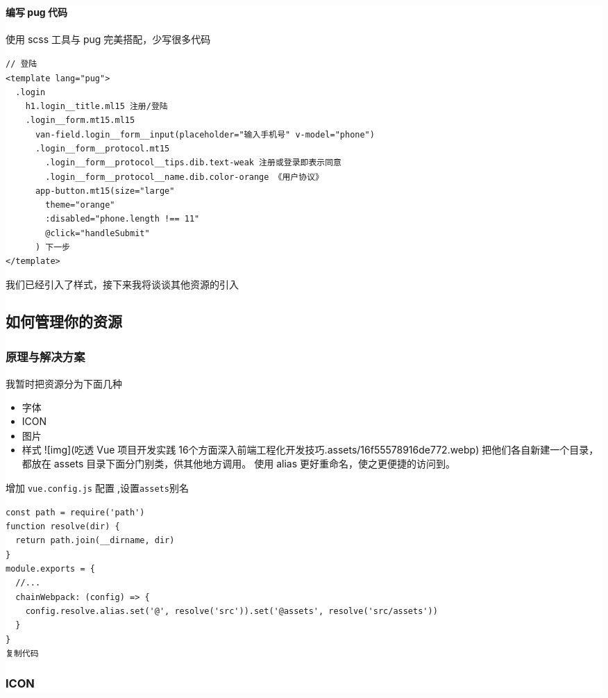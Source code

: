 #### 编写 pug 代码

使用 scss 工具与 pug 完美搭配，少写很多代码

```
// 登陆
<template lang="pug">
  .login
    h1.login__title.ml15 注册/登陆
    .login__form.mt15.ml15
      van-field.login__form__input(placeholder="输入手机号" v-model="phone")
      .login__form__protocol.mt15
        .login__form__protocol__tips.dib.text-weak 注册或登录即表示同意
        .login__form__protocol__name.dib.color-orange 《用户协议》
      app-button.mt15(size="large"
        theme="orange"
        :disabled="phone.length !== 11"
        @click="handleSubmit"
      ) 下一步
</template>
```

我们已经引入了样式，接下来我将谈谈其他资源的引入

## **如何管理你的资源** 

### 原理与解决方案

我暂时把资源分为下面几种

- 字体
- ICON
- 图片
- 样式 ![img](吃透 Vue 项目开发实践  16个方面深入前端工程化开发技巧.assets/16f55578916de772.webp) 把他们各自新建一个目录，都放在 assets 目录下面分门别类，供其他地方调用。 使用 alias 更好重命名，使之更便捷的访问到。

增加 `vue.config.js` 配置 ,设置`assets`别名

```
const path = require('path')
function resolve(dir) {
  return path.join(__dirname, dir)
}
module.exports = {
  //...
  chainWebpack: (config) => {
    config.resolve.alias.set('@', resolve('src')).set('@assets', resolve('src/assets'))
  }
}
复制代码
```

### ICON
